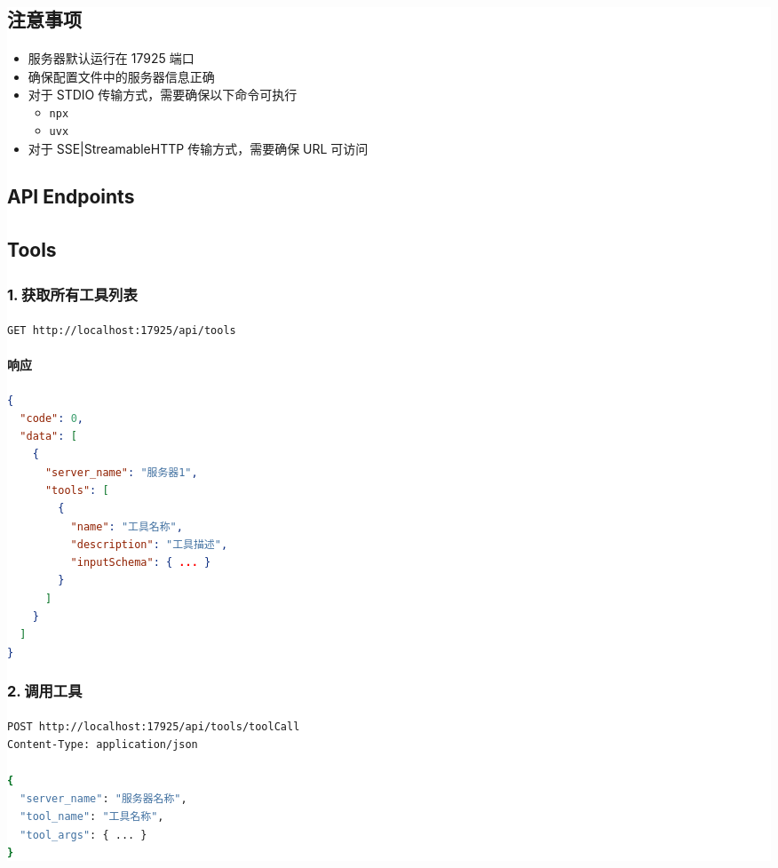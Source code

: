 ## 注意事项
- 服务器默认运行在 17925 端口
- 确保配置文件中的服务器信息正确
- 对于 STDIO 传输方式，需要确保以下命令可执行
    - `npx`
    - `uvx`
- 对于 SSE|StreamableHTTP 传输方式，需要确保 URL 可访问


## API Endpoints

## Tools

### 1. 获取所有工具列表

```bash
GET http://localhost:17925/api/tools
```

#### 响应
```json
{
  "code": 0,
  "data": [
    {
      "server_name": "服务器1",
      "tools": [
        {
          "name": "工具名称",
          "description": "工具描述",
          "inputSchema": { ... }
        }
      ]
    }
  ]
}
```

### 2. 调用工具

```bash
POST http://localhost:17925/api/tools/toolCall
Content-Type: application/json

{
  "server_name": "服务器名称",
  "tool_name": "工具名称",
  "tool_args": { ... }
}
```
